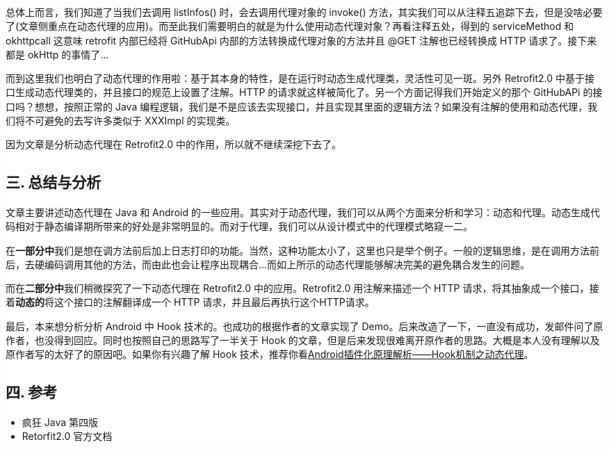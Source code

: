 总体上而言，我们知道了当我们去调用 listInfos() 时，会去调用代理对象的 invoke() 方法，其实我们可以从注释五追踪下去，但是没啥必要了(文章侧重点在动态代理的应用)。而至此我们需要明白的就是为什么使用动态代理对象？再看注释五处，得到的 serviceMethod 和 okhttpcall 这意味 retrofit 内部已经将 GitHubApi 内部的方法转换成代理对象的方法并且 @GET 注解也已经转换成 HTTP 请求了。接下来都是 okHttp 的事情了...

而到这里我们也明白了动态代理的作用啦：基于其本身的特性，是在运行时动态生成代理类，灵活性可见一斑。另外 Retrofit2.0 中基于接口生成动态代理类的，并且接口的规范上设置了注解。HTTP 的请求就这样被简化了。另一个方面记得我们开始定义的那个 GitHubAPi 的接口吗？想想，按照正常的 Java 编程逻辑，我们是不是应该去实现接口，并且实现其里面的逻辑方法？如果没有注解的使用和动态代理，我们将不可避免的去写许多类似于 XXXImpl 的实现类。

因为文章是分析动态代理在 Retrofit2.0 中的作用，所以就不继续深挖下去了。

## 三. 总结与分析

文章主要讲述动态代理在 Java 和 Android 的一些应用。其实对于动态代理，我们可以从两个方面来分析和学习：动态和代理。动态生成代码相对于静态编译期所带来的好处是非常明显的。而对于代理，我们可以从设计模式中的代理模式略窥一二。

在**一部分中**我们是想在调方法前后加上日志打印的功能。当然，这种功能太小了，这里也只是举个例子。一般的逻辑思维，是在调用方法前后，去硬编码调用其他的方法，而由此也会让程序出现耦合...而如上所示的动态代理能够解决完美的避免耦合发生的问题。

而在**二部分中**我们稍微探究了一下动态代理在 Retrofit2.0 中的应用。Retrofit2.0 用注解来描述一个 HTTP 请求，将其抽象成一个接口，接着**动态的**将这个接口的注解翻译成一个 HTTP 请求，并且最后再执行这个HTTP请求。

最后，本来想分析分析 Android 中 Hook 技术的。也成功的根据作者的文章实现了 Demo。后来改造了一下，一直没有成功，发邮件问了原作者，也没得到回应。同时也按照自己的思路写了一半关于 Hook 的文章，但是后来发现很难离开原作者的思路。大概是本人没有理解以及原作者写的太好了的原因吧。如果你有兴趣了解 Hook 技术，推荐你看[Android插件化原理解析——Hook机制之动态代理](http://weishu.me/2016/01/28/understand-plugin-framework-proxy-hook/)。

## 四. 参考

* 疯狂 Java 第四版
* Retorfit2.0 官方文档





